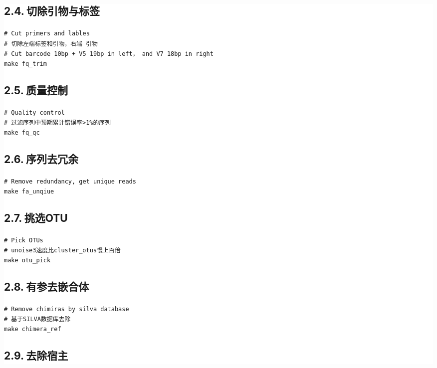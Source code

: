 
## 2.4. 切除引物与标签

	# Cut primers and lables
	# 切除左端标签和引物，右端 引物
	# Cut barcode 10bp + V5 19bp in left， and V7 18bp in right
	make fq_trim


## 2.5. 质量控制

	# Quality control
	# 过滤序列中预期累计错误率>1%的序列
	make fq_qc


## 2.6. 序列去冗余

	# Remove redundancy, get unique reads
	make fa_unqiue


## 2.7. 挑选OTU

	# Pick OTUs
	# unoise3速度比cluster_otus慢上百倍
	make otu_pick


## 2.8. 有参去嵌合体

	# Remove chimiras by silva database
	# 基于SILVA数据库去除
	make chimera_ref


## 2.9. 去除宿主
